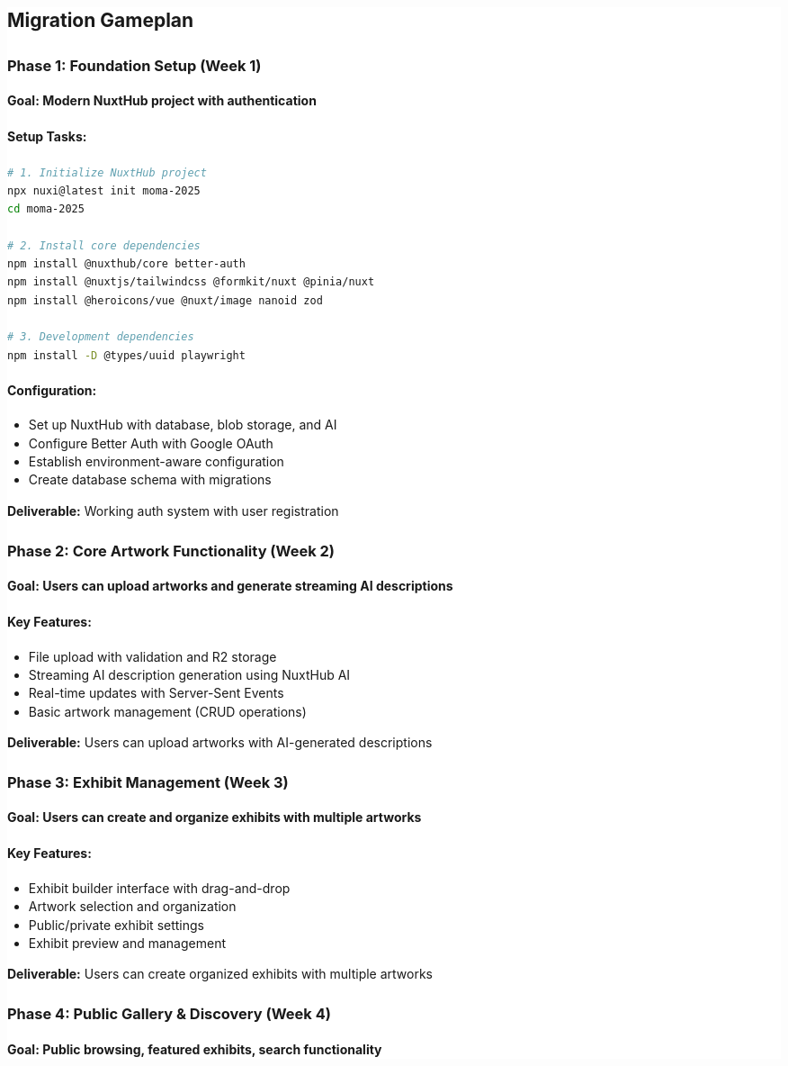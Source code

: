 
## Migration Gameplan

### Phase 1: Foundation Setup (Week 1)
**Goal: Modern NuxtHub project with authentication**

#### Setup Tasks:
```bash
# 1. Initialize NuxtHub project
npx nuxi@latest init moma-2025
cd moma-2025

# 2. Install core dependencies
npm install @nuxthub/core better-auth
npm install @nuxtjs/tailwindcss @formkit/nuxt @pinia/nuxt
npm install @heroicons/vue @nuxt/image nanoid zod

# 3. Development dependencies
npm install -D @types/uuid playwright
```

#### Configuration:
- Set up NuxtHub with database, blob storage, and AI
- Configure Better Auth with Google OAuth
- Establish environment-aware configuration
- Create database schema with migrations

**Deliverable:** Working auth system with user registration

### Phase 2: Core Artwork Functionality (Week 2)
**Goal: Users can upload artworks and generate streaming AI descriptions**

#### Key Features:
- File upload with validation and R2 storage
- Streaming AI description generation using NuxtHub AI
- Real-time updates with Server-Sent Events
- Basic artwork management (CRUD operations)

**Deliverable:** Users can upload artworks with AI-generated descriptions

### Phase 3: Exhibit Management (Week 3) 
**Goal: Users can create and organize exhibits with multiple artworks**

#### Key Features:
- Exhibit builder interface with drag-and-drop
- Artwork selection and organization
- Public/private exhibit settings
- Exhibit preview and management

**Deliverable:** Users can create organized exhibits with multiple artworks

### Phase 4: Public Gallery & Discovery (Week 4)
**Goal: Public browsing, featured exhibits, search functionality**
